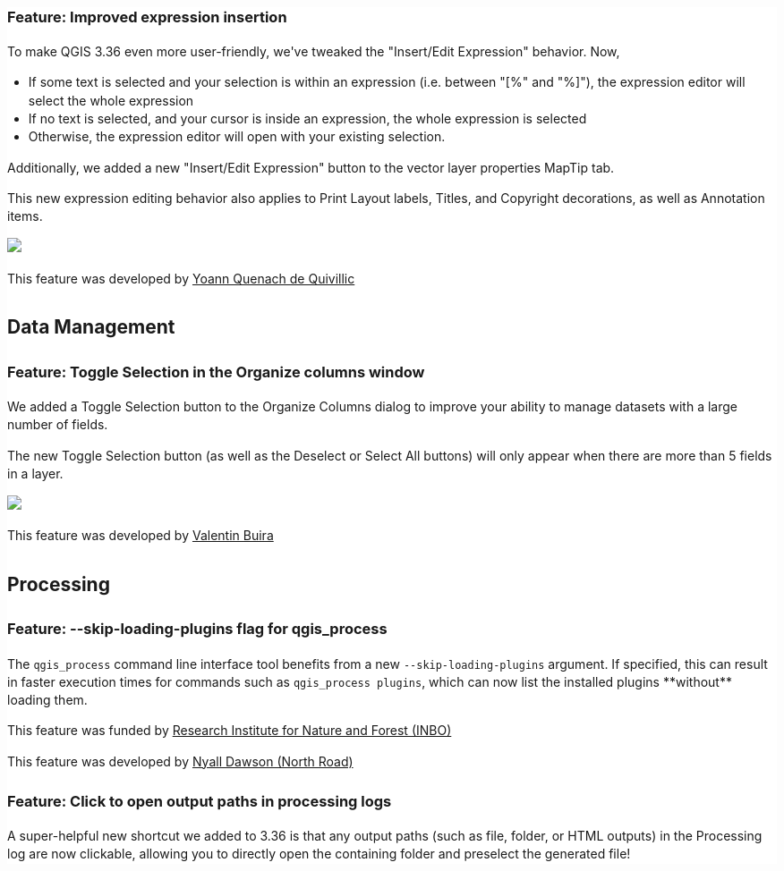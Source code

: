 ### Feature: Improved expression insertion

To make QGIS 3.36 even more user-friendly, we've tweaked the "Insert/Edit Expression" behavior. Now,

-   If some text is selected and your selection is within an expression (i.e. between "\[%" and "%\]"), the expression editor will select the whole expression
-   If no text is selected, and your cursor is inside an expression, the whole expression is selected
-   Otherwise, the expression editor will open with your existing selection.

Additionally, we added a new "Insert/Edit Expression" button to the vector layer properties MapTip tab.

This new expression editing behavior also applies to Print Layout labels, Titles, and Copyright decorations, as well as Annotation items.

![](images/entries/47a92c468b14da4ef7fc15ad131e52bb3ee4e477.gif)

This feature was developed by [Yoann Quenach de Quivillic](https://github.com/YoannQDQ)

## Data Management 

### Feature: Toggle Selection in the Organize columns window

We added a Toggle Selection button to the Organize Columns dialog to improve your ability to manage datasets with a large number of fields.

The new Toggle Selection button (as well as the Deselect or Select All buttons) will only appear when there are more than 5 fields in a layer.

![](images/entries/d42005a9561cdc035cfa20f034b7a33fc9829522.gif)

This feature was developed by [Valentin Buira](https://github.com/Poulpator)

## Processing 

### Feature: --skip-loading-plugins flag for qgis\_process

The `qgis_process` command line interface tool benefits from a new `--skip-loading-plugins` argument. If specified, this can result in faster execution times for commands such as `qgis_process plugins`, which can now list the installed plugins \*\*without\*\* loading them.

This feature was funded by [Research Institute for Nature and Forest (INBO)](http://www.inbo.be/en)

This feature was developed by [Nyall Dawson (North Road)](https://north-road.com)

### Feature: Click to open output paths in processing logs

A super-helpful new shortcut we added to 3.36 is that any output paths (such as file, folder, or HTML outputs) in the Processing log are now clickable, allowing you to directly open the containing folder and preselect the generated file!
